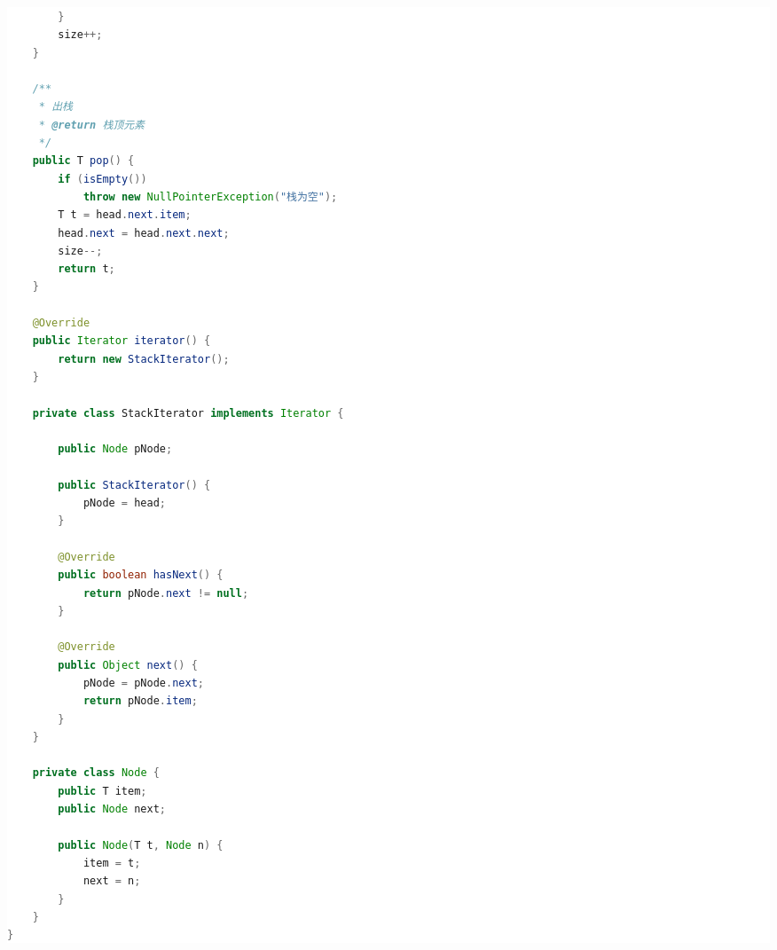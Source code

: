 ```java
        }
        size++;
    }

    /**
     * 出栈
     * @return 栈顶元素
     */
    public T pop() {
        if (isEmpty())
            throw new NullPointerException("栈为空");
        T t = head.next.item;
        head.next = head.next.next;
        size--;
        return t;
    }

    @Override
    public Iterator iterator() {
        return new StackIterator();
    }

    private class StackIterator implements Iterator {

        public Node pNode;

        public StackIterator() {
            pNode = head;
        }

        @Override
        public boolean hasNext() {
            return pNode.next != null;
        }

        @Override
        public Object next() {
            pNode = pNode.next;
            return pNode.item;
        }
    }

    private class Node {
        public T item;
        public Node next;

        public Node(T t, Node n) {
            item = t;
            next = n;
        }
    }
}
```
